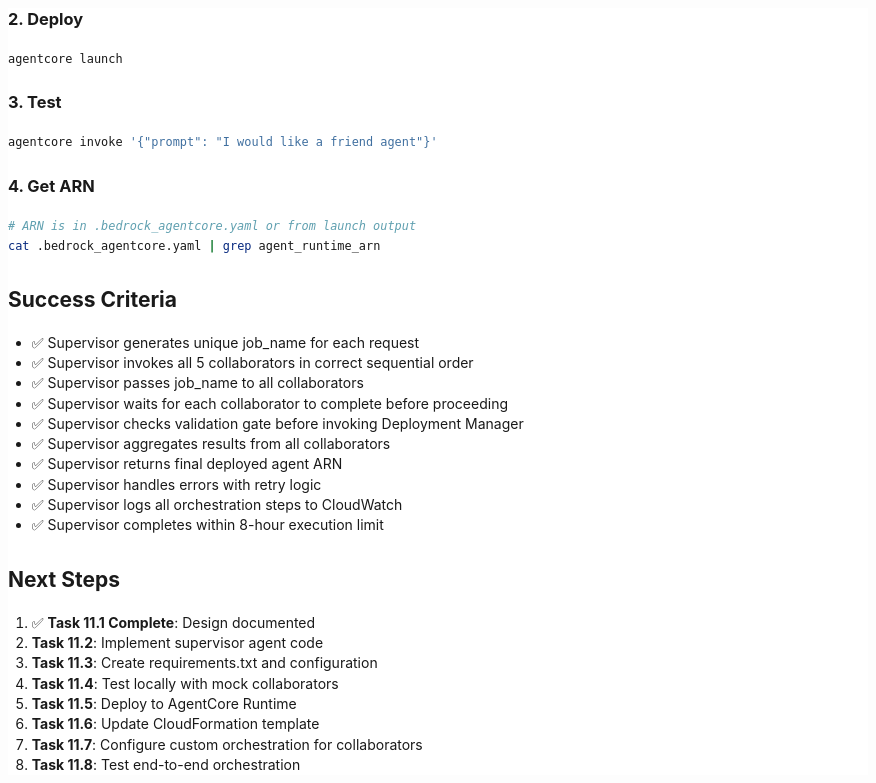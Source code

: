 ### 2. Deploy
```bash
agentcore launch
```

### 3. Test
```bash
agentcore invoke '{"prompt": "I would like a friend agent"}'
```

### 4. Get ARN
```bash
# ARN is in .bedrock_agentcore.yaml or from launch output
cat .bedrock_agentcore.yaml | grep agent_runtime_arn
```

## Success Criteria

- ✅ Supervisor generates unique job_name for each request
- ✅ Supervisor invokes all 5 collaborators in correct sequential order
- ✅ Supervisor passes job_name to all collaborators
- ✅ Supervisor waits for each collaborator to complete before proceeding
- ✅ Supervisor checks validation gate before invoking Deployment Manager
- ✅ Supervisor aggregates results from all collaborators
- ✅ Supervisor returns final deployed agent ARN
- ✅ Supervisor handles errors with retry logic
- ✅ Supervisor logs all orchestration steps to CloudWatch
- ✅ Supervisor completes within 8-hour execution limit

## Next Steps

1. ✅ **Task 11.1 Complete**: Design documented
2. **Task 11.2**: Implement supervisor agent code
3. **Task 11.3**: Create requirements.txt and configuration
4. **Task 11.4**: Test locally with mock collaborators
5. **Task 11.5**: Deploy to AgentCore Runtime
6. **Task 11.6**: Update CloudFormation template
7. **Task 11.7**: Configure custom orchestration for collaborators
8. **Task 11.8**: Test end-to-end orchestration
